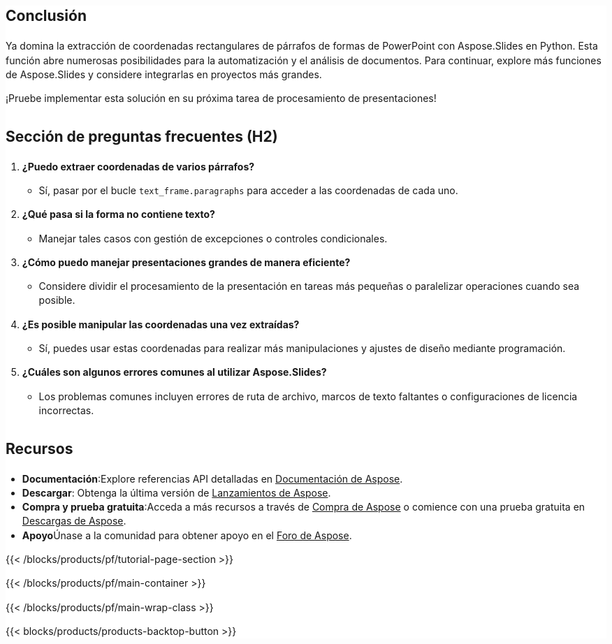 ## Conclusión

Ya domina la extracción de coordenadas rectangulares de párrafos de formas de PowerPoint con Aspose.Slides en Python. Esta función abre numerosas posibilidades para la automatización y el análisis de documentos. Para continuar, explore más funciones de Aspose.Slides y considere integrarlas en proyectos más grandes.

¡Pruebe implementar esta solución en su próxima tarea de procesamiento de presentaciones!

## Sección de preguntas frecuentes (H2)

1. **¿Puedo extraer coordenadas de varios párrafos?**
   - Sí, pasar por el bucle `text_frame.paragraphs` para acceder a las coordenadas de cada uno.

2. **¿Qué pasa si la forma no contiene texto?**
   - Manejar tales casos con gestión de excepciones o controles condicionales.

3. **¿Cómo puedo manejar presentaciones grandes de manera eficiente?**
   - Considere dividir el procesamiento de la presentación en tareas más pequeñas o paralelizar operaciones cuando sea posible.

4. **¿Es posible manipular las coordenadas una vez extraídas?**
   - Sí, puedes usar estas coordenadas para realizar más manipulaciones y ajustes de diseño mediante programación.

5. **¿Cuáles son algunos errores comunes al utilizar Aspose.Slides?**
   - Los problemas comunes incluyen errores de ruta de archivo, marcos de texto faltantes o configuraciones de licencia incorrectas.

## Recursos
- **Documentación**:Explore referencias API detalladas en [Documentación de Aspose](https://reference.aspose.com/slides/python-net/).
- **Descargar**: Obtenga la última versión de [Lanzamientos de Aspose](https://releases.aspose.com/slides/python-net/).
- **Compra y prueba gratuita**:Acceda a más recursos a través de [Compra de Aspose](https://purchase.aspose.com/buy) o comience con una prueba gratuita en [Descargas de Aspose](https://releases.aspose.com/slides/python-net/).
- **Apoyo**Únase a la comunidad para obtener apoyo en el [Foro de Aspose](https://forum.aspose.com/c/slides/11).

{{< /blocks/products/pf/tutorial-page-section >}}

{{< /blocks/products/pf/main-container >}}

{{< /blocks/products/pf/main-wrap-class >}}

{{< blocks/products/products-backtop-button >}}